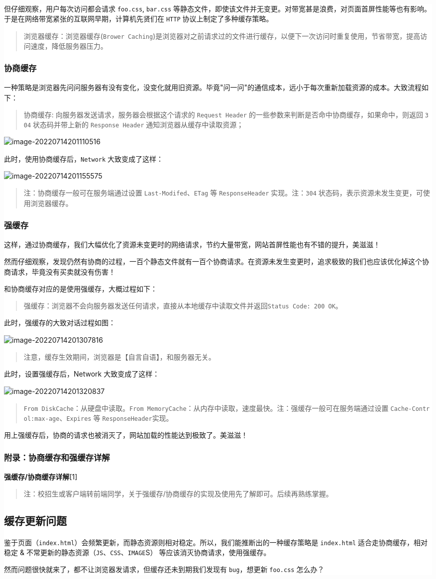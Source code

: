 但仔细观察，用户每次访问都会请求 `foo.css`, `bar.css` 等静态文件，即使该文件并无变更。对带宽甚是浪费，对页面首屏性能等也有影响。于是在网络带宽紧张的互联网早期，计算机先贤们在 `HTTP` 协议上制定了多种缓存策略。

> 浏览器缓存：浏览器缓存(`Brower Caching`)是浏览器对之前请求过的文件进行缓存，以便下一次访问时重复使用，节省带宽，提高访问速度，降低服务器压力。

### 协商缓存

一种策略是浏览器先问问服务器有没有变化，没变化就用旧资源。毕竟"问一问"的通信成本，远小于每次重新加载资源的成本。大致流程如下：

> 协商缓存: 向服务器发送请求，服务器会根据这个请求的 `Request Header` 的一些参数来判断是否命中协商缓存，如果命中，则返回 `304` 状态码并带上新的 `Response Header` 通知浏览器从缓存中读取资源；

![image-20220714201110516](https://raw.githubusercontent.com/CNsixgod/oss-img/master/image-20220714201110516.png)

此时，使用协商缓存后，`Network` 大致变成了这样：

![image-20220714201155575](https://raw.githubusercontent.com/CNsixgod/oss-img/master/image-20220714201155575.png)

> 注：协商缓存一般可在服务端通过设置 `Last-Modifed`、`ETag` 等 `ResponseHeader` 实现。注：`304` 状态码，表示资源未发生变更，可使用浏览器缓存。

### 强缓存

这样，通过协商缓存，我们大幅优化了资源未变更时的网络请求，节约大量带宽，网站首屏性能也有不错的提升，美滋滋！

然而仔细观察，发现仍然有协商的过程，一百个静态文件就有一百个协商请求。在资源未发生变更时，追求极致的我们也应该优化掉这个协商请求，毕竟没有买卖就没有伤害！

和协商缓存对应的是使用强缓存，大概过程如下：

> 强缓存：浏览器不会向服务器发送任何请求，直接从本地缓存中读取文件并返回`Status Code: 200 OK`。

此时，强缓存的大致对话过程如图：

![image-20220714201307816](https://raw.githubusercontent.com/CNsixgod/oss-img/master/image-20220714201307816.png)

> 注意，缓存生效期间，浏览器是【自言自语】，和服务器无关。

此时，设置强缓存后，Network 大致变成了这样：

![image-20220714201320837](https://raw.githubusercontent.com/CNsixgod/oss-img/master/image-20220714201320837.png)

> `From DiskCache`：从硬盘中读取。`From MemoryCache`：从内存中读取，速度最快。注：强缓存一般可在服务端通过设置 `Cache-Control:max-age`、`Expires` 等 `ResponseHeader`实现。

用上强缓存后，协商的请求也被消灭了，网站加载的性能达到极致了。美滋滋！

### 附录：协商缓存和强缓存详解

**强缓存/协商缓存详解**[1]

> 注：校招生或客户端转前端同学，关于强缓存/协商缓存的实现及使用先了解即可。后续再熟练掌握。

## 缓存更新问题

鉴于页面（`index.html`）会频繁更新，而静态资源则相对稳定。所以，我们能推断出的一种缓存策略是 `index.html` 适合走协商缓存，相对稳定 & 不常更新的静态资源（`JS`、`CSS`、`IMAGE`S） 等应该消灭协商请求，使用强缓存。

然而问题很快就来了，都不让浏览器发请求，但缓存还未到期我们发现有 `bug`，想更新 `foo.css` 怎么办？
